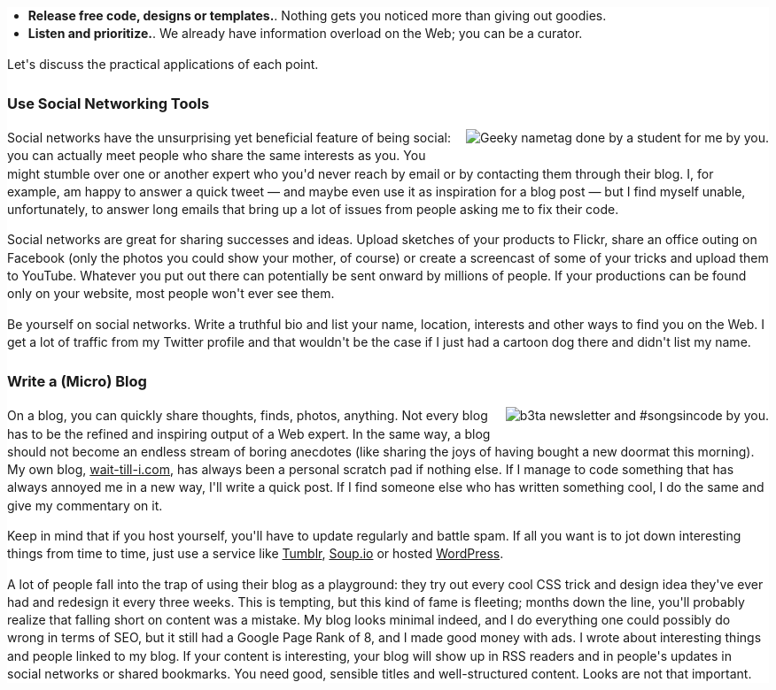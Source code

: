 *   **Release free code, designs or templates.**.  Nothing gets you noticed more than giving out goodies.
*   **Listen and prioritize.**.  We already have information overload on the Web; you can be a curator.

Let's discuss the practical applications of each point.</p>

### Use Social Networking Tools

<a href="https://www.flickr.com/photos/codepo8/3361960167/"><img loading="lazy" decoding="async" style="float: right;margin: 0 0px 15px 15px" src="https://archive.smashing.media/assets/344dbf88-fdf9-42bb-adb4-46f01eedd629/d4711c75-b454-45e7-b2c0-21b6ca4190de/3361960167-069fe799c8-m.jpg" alt="Geeky nametag done by a student for me by you." /></a>

Social networks have the unsurprising yet beneficial feature of being social: you can actually meet people who share the same interests as you. You might stumble over one or another expert who you'd never reach by email or by contacting them through their blog. I, for example, am happy to answer a quick tweet — and maybe even use it as inspiration for a blog post — but I find myself unable, unfortunately, to answer long emails that bring up a lot of issues from people asking me to fix their code.

Social networks are great for sharing successes and ideas. Upload sketches of your products to Flickr, share an office outing on Facebook (only the photos you could show your mother, of course) or create a screencast of some of your tricks and upload them to YouTube. Whatever you put out there can potentially be sent onward by millions of people. If your productions can be found only on your website, most people won't ever see them.

Be yourself on social networks. Write a truthful bio and list your name, location, interests and other ways to find you on the Web. I get a lot of traffic from my Twitter profile and that wouldn't be the case if I just had a cartoon dog there and didn't list my name.</p>

### Write a (Micro) Blog

<a href="https://www.flickr.com/photos/codepo8/3847260555/"><img loading="lazy" decoding="async" style="float: right;margin: 0 0px 15px 15px" src="https://archive.smashing.media/assets/344dbf88-fdf9-42bb-adb4-46f01eedd629/d1ca0913-f4dc-4782-ae9c-602fc7f48beb/3847260555-197a6b9615-m.jpg" alt="b3ta newsletter and #songsincode by you." /></a>

On a blog, you can quickly share thoughts, finds, photos, anything. Not every blog has to be the refined and inspiring output of a Web expert. In the same way, a blog should not become an endless stream of boring anecdotes (like sharing the joys of having bought a new doormat this morning). My own blog, <a href="https://wait-till-i.com">wait-till-i.com</a>, has always been a personal scratch pad if nothing else. If I manage to code something that has always annoyed me in a new way, I'll write a quick post. If I find someone else who has written something cool, I do the same and give my commentary on it.

Keep in mind that if you host yourself, you'll have to update regularly and battle spam. If all you want is to jot down interesting things from time to time, just use a service like <a href="https://tumblr.com">Tumblr</a>, <a href="https://www.soup.io/">Soup.io</a> or hosted <a href="https://wordpress.com">WordPress</a>.

A lot of people fall into the trap of using their blog as a playground: they try out every cool CSS trick and design idea they've ever had and redesign it every three weeks. This is tempting, but this kind of fame is fleeting; months down the line, you'll probably realize that falling short on content was a mistake. My blog looks minimal indeed, and I do everything one could possibly do wrong in terms of SEO, but it still had a Google Page Rank of 8, and I made good money with ads. I wrote about interesting things and people linked to my blog. If your content is interesting, your blog will show up in RSS readers and in people's updates in social networks or shared bookmarks. You need good, sensible titles and well-structured content. Looks are not that important.
